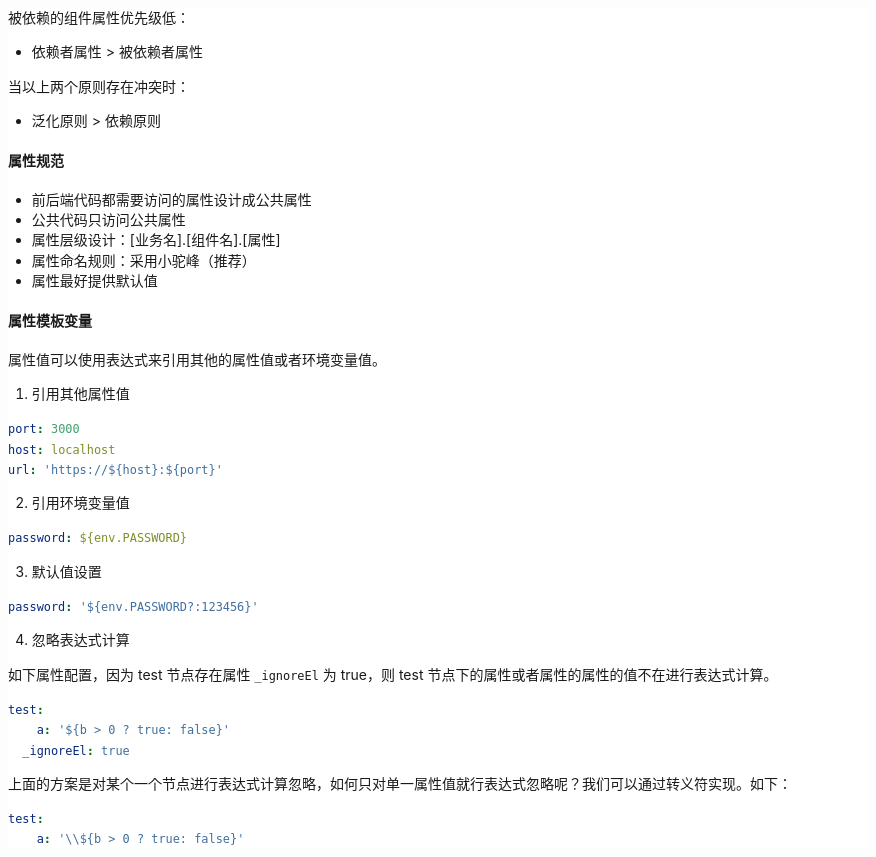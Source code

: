 
被依赖的组件属性优先级低：

- 依赖者属性 > 被依赖者属性



当以上两个原则存在冲突时：

- 泛化原则 > 依赖原则



#### 属性规范


- 前后端代码都需要访问的属性设计成公共属性
- 公共代码只访问公共属性
- 属性层级设计：[业务名].[组件名].[属性]
- 属性命名规则：采用小驼峰（推荐）
- 属性最好提供默认值



#### 属性模板变量


属性值可以使用表达式来引用其他的属性值或者环境变量值。


1. 引用其他属性值
```yaml
port: 3000
host: localhost
url: 'https://${host}:${port}'

```


2. 引用环境变量值
```yaml
password: ${env.PASSWORD}
```


3. 默认值设置
```yaml
password: '${env.PASSWORD?:123456}'
```

4. 忽略表达式计算



如下属性配置，因为 test 节点存在属性 `_ignoreEl` 为 true，则 test 节点下的属性或者属性的属性的值不在进行表达式计算。
```yaml
test:
	a: '${b > 0 ? true: false}'
  _ignoreEl: true 
```
上面的方案是对某个一个节点进行表达式计算忽略，如何只对单一属性值就行表达式忽略呢？我们可以通过转义符实现。如下：
```yaml
test:
	a: '\\${b > 0 ? true: false}'

```
